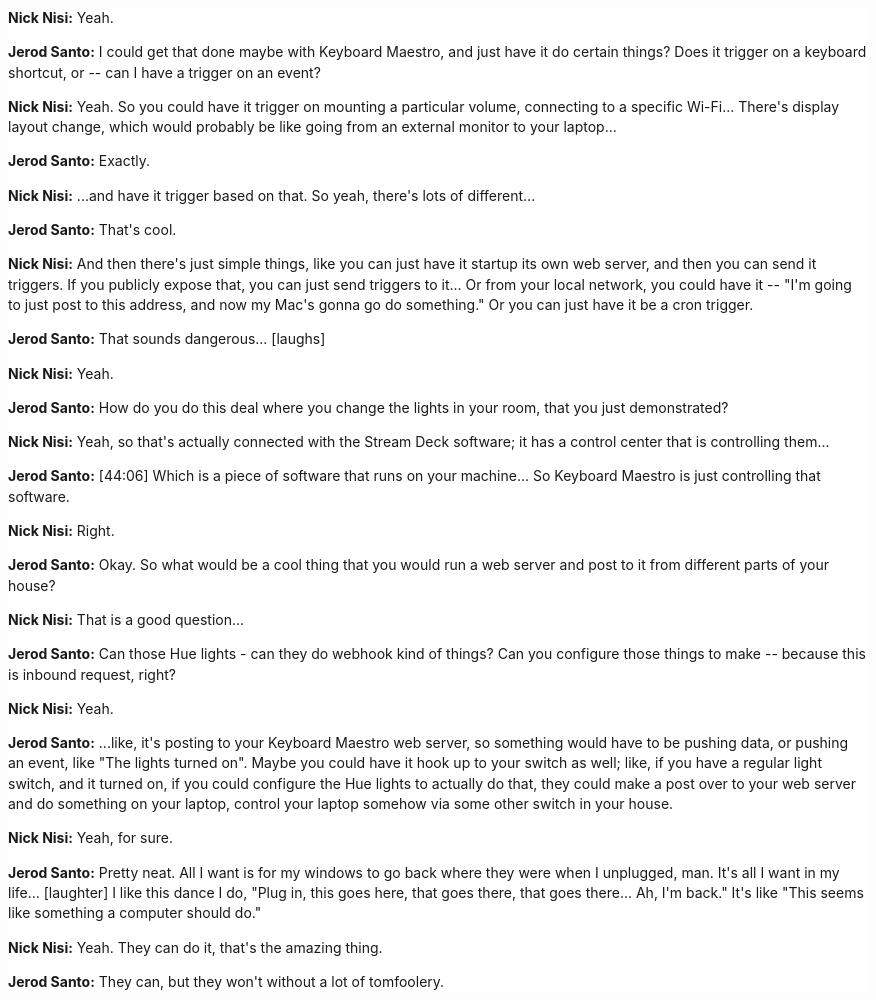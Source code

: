 **Nick Nisi:** Yeah.

**Jerod Santo:** I could get that done maybe with Keyboard Maestro, and just have it do certain things? Does it trigger on a keyboard shortcut, or -- can I have a trigger on an event?

**Nick Nisi:** Yeah. So you could have it trigger on mounting a particular volume, connecting to a specific Wi-Fi... There's display layout change, which would probably be like going from an external monitor to your laptop...

**Jerod Santo:** Exactly.

**Nick Nisi:** ...and have it trigger based on that. So yeah, there's lots of different...

**Jerod Santo:** That's cool.

**Nick Nisi:** And then there's just simple things, like you can just have it startup its own web server, and then you can send it triggers. If you publicly expose that, you can just send triggers to it... Or from your local network, you could have it -- "I'm going to just post to this address, and now my Mac's gonna go do something." Or you can just have it be a cron trigger.

**Jerod Santo:** That sounds dangerous... \[laughs\]

**Nick Nisi:** Yeah.

**Jerod Santo:** How do you do this deal where you change the lights in your room, that you just demonstrated?

**Nick Nisi:** Yeah, so that's actually connected with the Stream Deck software; it has a control center that is controlling them...

**Jerod Santo:** \[44:06\] Which is a piece of software that runs on your machine... So Keyboard Maestro is just controlling that software.

**Nick Nisi:** Right.

**Jerod Santo:** Okay. So what would be a cool thing that you would run a web server and post to it from different parts of your house?

**Nick Nisi:** That is a good question...

**Jerod Santo:** Can those Hue lights - can they do webhook kind of things? Can you configure those things to make -- because this is inbound request, right?

**Nick Nisi:** Yeah.

**Jerod Santo:** ...like, it's posting to your Keyboard Maestro web server, so something would have to be pushing data, or pushing an event, like "The lights turned on". Maybe you could have it hook up to your switch as well; like, if you have a regular light switch, and it turned on, if you could configure the Hue lights to actually do that, they could make a post over to your web server and do something on your laptop, control your laptop somehow via some other switch in your house.

**Nick Nisi:** Yeah, for sure.

**Jerod Santo:** Pretty neat. All I want is for my windows to go back where they were when I unplugged, man. It's all I want in my life... \[laughter\] I like this dance I do, "Plug in, this goes here, that goes there, that goes there... Ah, I'm back." It's like "This seems like something a computer should do."

**Nick Nisi:** Yeah. They can do it, that's the amazing thing.

**Jerod Santo:** They can, but they won't without a lot of tomfoolery.
